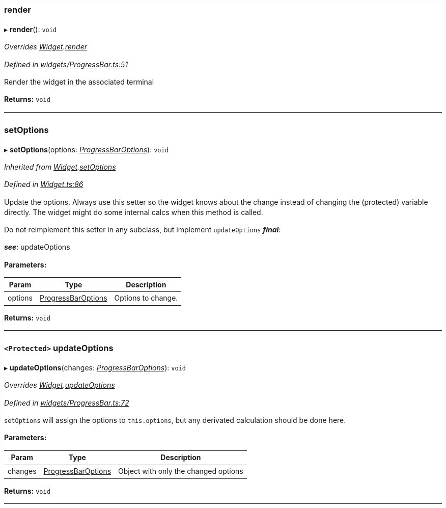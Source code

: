 ###  render

▸ **render**(): `void`

*Overrides [Widget](_widget_.widget.md).[render](_widget_.widget.md#render)*

*Defined in [widgets/ProgressBar.ts:51](https://github.com/danikaze/terminal-in-canvas/blob/a5ea4f7/src/widgets/ProgressBar.ts#L51)*

Render the widget in the associated terminal

**Returns:** `void`

___
<a id="setoptions"></a>

###  setOptions

▸ **setOptions**(options: *[ProgressBarOptions](../interfaces/_widgets_progressbar_.progressbaroptions.md)*): `void`

*Inherited from [Widget](_widget_.widget.md).[setOptions](_widget_.widget.md#setoptions)*

*Defined in [Widget.ts:86](https://github.com/danikaze/terminal-in-canvas/blob/a5ea4f7/src/Widget.ts#L86)*

Update the options. Always use this setter so the widget knows about the change instead of changing the (protected) variable directly. The widget might do some internal calcs when this method is called.

Do not reimplement this setter in any subclass, but implement `updateOptions`
*__final__*: 

*__see__*: updateOptions

**Parameters:**

| Param | Type | Description |
| ------ | ------ | ------ |
| options | [ProgressBarOptions](../interfaces/_widgets_progressbar_.progressbaroptions.md) |  Options to change. |

**Returns:** `void`

___
<a id="updateoptions"></a>

### `<Protected>` updateOptions

▸ **updateOptions**(changes: *[ProgressBarOptions](../interfaces/_widgets_progressbar_.progressbaroptions.md)*): `void`

*Overrides [Widget](_widget_.widget.md).[updateOptions](_widget_.widget.md#updateoptions)*

*Defined in [widgets/ProgressBar.ts:72](https://github.com/danikaze/terminal-in-canvas/blob/a5ea4f7/src/widgets/ProgressBar.ts#L72)*

`setOptions` will assign the options to `this.options`, but any derivated calculation should be done here.

**Parameters:**

| Param | Type | Description |
| ------ | ------ | ------ |
| changes | [ProgressBarOptions](../interfaces/_widgets_progressbar_.progressbaroptions.md) |  Object with only the changed options |

**Returns:** `void`

___


